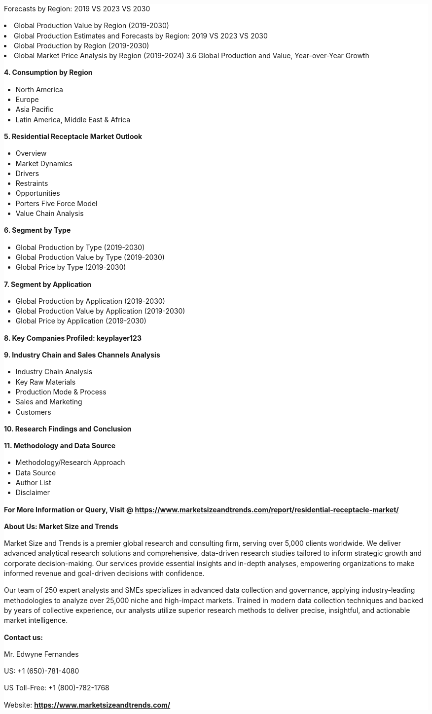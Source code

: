 Forecasts by Region: 2019 VS 2023 VS 2030</li><li>Global Production Value by Region (2019-2030)</li><li>Global Production Estimates and Forecasts by Region: 2019 VS 2023 VS 2030</li><li>Global Production by Region (2019-2030)</li><li>Global Market Price Analysis by Region (2019-2024) 3.6 Global Production and Value, Year-over-Year Growth</li></ul><p><strong>4. Consumption by Region</strong></p><ul><li>North America</li><li>Europe</li><li>Asia Pacific</li><li>Latin America, Middle East &amp; Africa</li></ul><p><strong>5. Residential Receptacle Market Outlook</strong></p><ul><li>Overview</li><li>Market Dynamics</li><li>Drivers</li><li>Restraints</li><li>Opportunities</li><li>Porters Five Force Model</li><li>Value Chain Analysis&nbsp;</li></ul><p><strong>6. Segment by Type</strong></p><ul><li>Global Production by Type (2019-2030)</li><li>Global Production Value by Type (2019-2030)</li><li>Global Price by Type (2019-2030)</li></ul><p><strong>7. Segment by Application</strong></p><ul><li>Global Production by Application (2019-2030)</li><li>Global Production Value by Application (2019-2030)</li><li>Global Price by Application (2019-2030)</li></ul><p><strong>8. Key Companies Profiled: keyplayer123</strong></p><p><strong>9. Industry Chain and Sales Channels Analysis</strong></p><ul><li>Industry Chain Analysis</li><li>Key Raw Materials</li><li>Production Mode &amp; Process</li><li>Sales and Marketing</li><li>Customers</li></ul><p><strong>10. Research Findings and Conclusion</strong></p><p><strong>11. Methodology and Data Source</strong></p><ul><li>Methodology/Research Approach</li><li>Data Source</li><li>Author List</li><li>Disclaimer</li></ul></p><p><strong>For More Information or Query, Visit @ <a href="https://www.marketsizeandtrends.com/report/residential-receptacle-market/">https://www.marketsizeandtrends.com/report/residential-receptacle-market/</a></strong></p><p><strong>About Us: Market Size and Trends</strong></p><p>Market Size and Trends is a premier global research and consulting firm, serving over 5,000 clients worldwide. We deliver advanced analytical research solutions and comprehensive, data-driven research studies tailored to inform strategic growth and corporate decision-making. Our services provide essential insights and in-depth analyses, empowering organizations to make informed revenue and goal-driven decisions with confidence.</p><p>Our team of 250 expert analysts and SMEs specializes in advanced data collection and governance, applying industry-leading methodologies to analyze over 25,000 niche and high-impact markets. Trained in modern data collection techniques and backed by years of collective experience, our analysts utilize superior research methods to deliver precise, insightful, and actionable market intelligence.</p><p><strong>Contact us:</strong></p><p>Mr. Edwyne Fernandes</p><p>US: +1 (650)-781-4080</p><p>US Toll-Free: +1 (800)-782-1768</p><p>Website: <strong><a href="https://www.marketsizeandtrends.com/">https://www.marketsizeandtrends.com/</a></strong></p>
